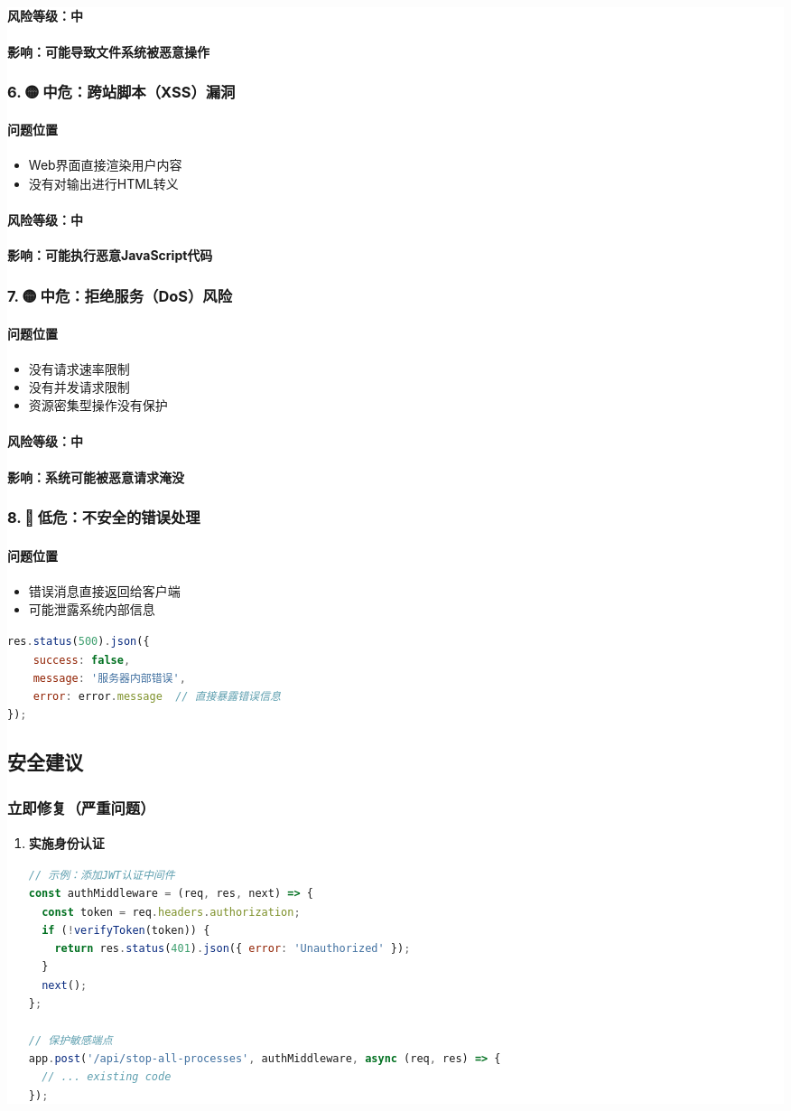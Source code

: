 #### 风险等级：中
#### 影响：可能导致文件系统被恶意操作

### 6. 🟡 中危：跨站脚本（XSS）漏洞

#### 问题位置
- Web界面直接渲染用户内容
- 没有对输出进行HTML转义

#### 风险等级：中
#### 影响：可能执行恶意JavaScript代码

### 7. 🟡 中危：拒绝服务（DoS）风险

#### 问题位置
- 没有请求速率限制
- 没有并发请求限制
- 资源密集型操作没有保护

#### 风险等级：中
#### 影响：系统可能被恶意请求淹没

### 8. 🔵 低危：不安全的错误处理

#### 问题位置
- 错误消息直接返回给客户端
- 可能泄露系统内部信息

```javascript
res.status(500).json({
    success: false,
    message: '服务器内部错误',
    error: error.message  // 直接暴露错误信息
});
```

## 安全建议

### 立即修复（严重问题）

1. **实施身份认证**
   ```javascript
   // 示例：添加JWT认证中间件
   const authMiddleware = (req, res, next) => {
     const token = req.headers.authorization;
     if (!verifyToken(token)) {
       return res.status(401).json({ error: 'Unauthorized' });
     }
     next();
   };
   
   // 保护敏感端点
   app.post('/api/stop-all-processes', authMiddleware, async (req, res) => {
     // ... existing code
   });
   ```
